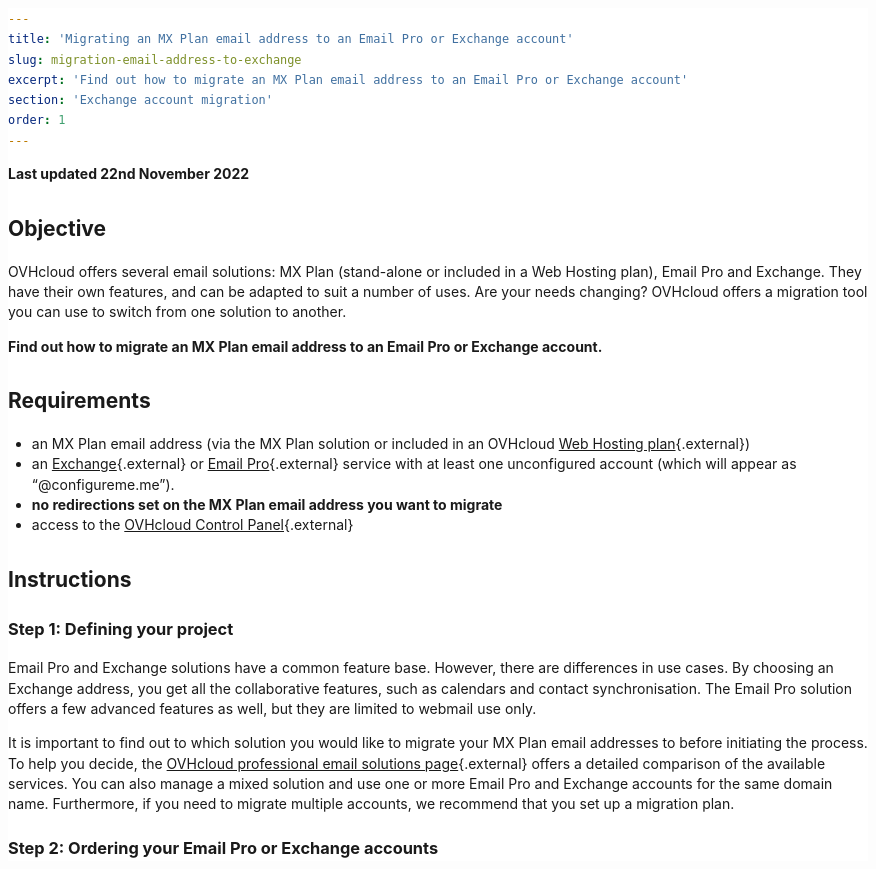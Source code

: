 ```yaml
---
title: 'Migrating an MX Plan email address to an Email Pro or Exchange account'
slug: migration-email-address-to-exchange
excerpt: 'Find out how to migrate an MX Plan email address to an Email Pro or Exchange account'
section: 'Exchange account migration'
order: 1
---
```


**Last updated 22nd November 2022**

## Objective

OVHcloud offers several email solutions: MX Plan (stand-alone or included in a Web Hosting plan), Email Pro and Exchange. They have their own features, and can be adapted to suit a number of uses. Are your needs changing? OVHcloud offers a migration tool you can use to switch from one solution to another.

**Find out how to migrate an MX Plan email address to an Email Pro or Exchange account.**

## Requirements

- an MX Plan email address (via the MX Plan solution or included in an OVHcloud [Web Hosting plan](https://www.ovhcloud.com/en-gb/web-hosting/){.external})
- an [Exchange](https://www.ovhcloud.com/en-gb/emails/hosted-exchange/){.external} or [Email Pro](https://www.ovhcloud.com/en-gb/emails/email-pro/){.external} service with at least one unconfigured account (which will appear as “@configureme.me”).
- **no redirections set on the MX Plan email address you want to migrate**
- access to the [OVHcloud Control Panel](https://www.ovh.com/auth/?action=gotomanager&from=https://www.ovh.co.uk/&ovhSubsidiary=GB){.external}


## Instructions

### Step 1: Defining your project

Email Pro and Exchange solutions have a common feature base. However, there are differences in use cases. By choosing an Exchange address, you get all the collaborative features, such as calendars and contact synchronisation. The Email Pro solution offers a few advanced features as well, but they are limited to webmail use only.

It is important to find out to which solution you would like to migrate your MX Plan email addresses to before initiating the process. To help you decide, the [OVHcloud professional email solutions page](https://www.ovhcloud.com/en-gb/emails/){.external} offers a detailed comparison of the available services. You can also manage a mixed solution and use one or more Email Pro and Exchange accounts for the same domain name. Furthermore, if you need to migrate multiple accounts, we recommend that you set up a migration plan.


### Step 2: Ordering your Email Pro or Exchange accounts
